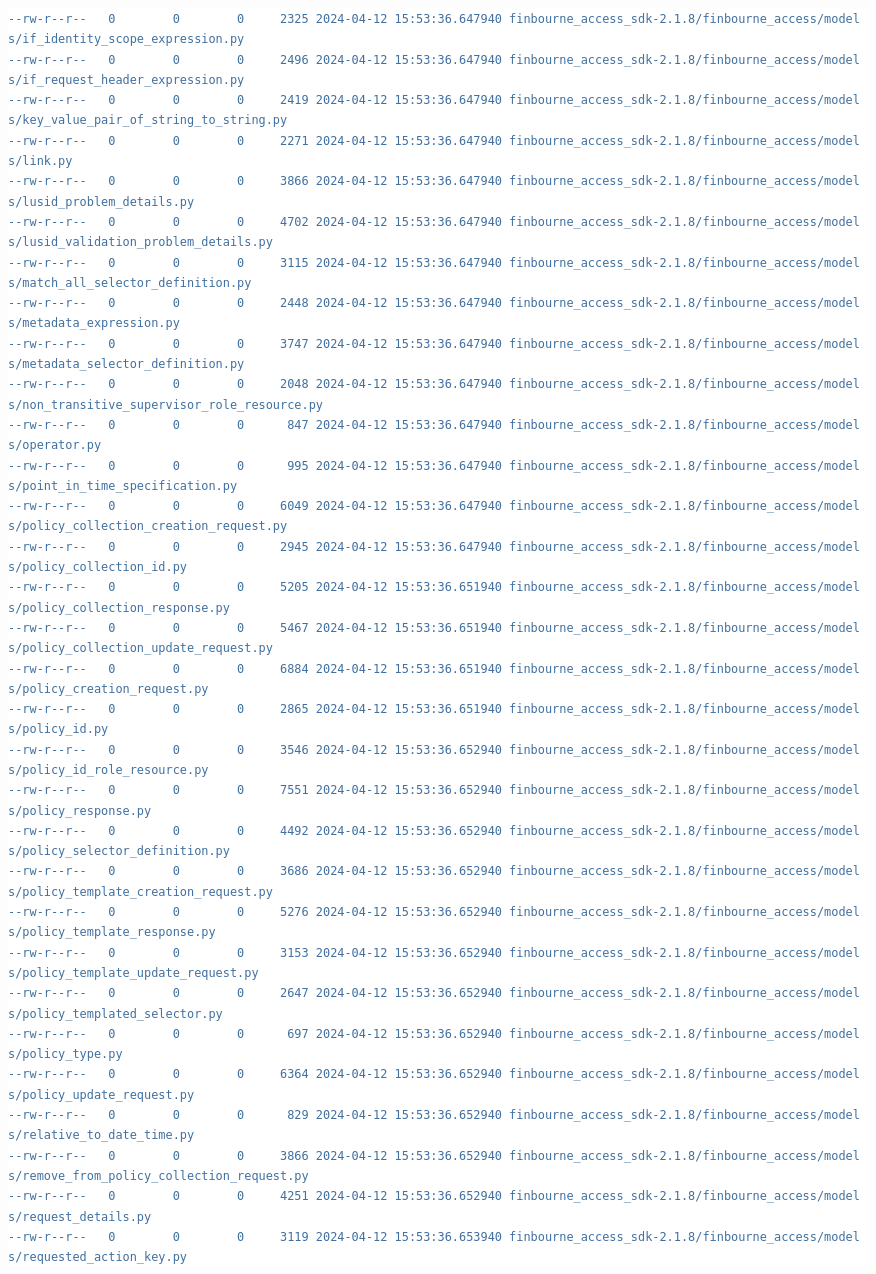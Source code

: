 ```diff
--rw-r--r--   0        0        0     2325 2024-04-12 15:53:36.647940 finbourne_access_sdk-2.1.8/finbourne_access/models/if_identity_scope_expression.py
--rw-r--r--   0        0        0     2496 2024-04-12 15:53:36.647940 finbourne_access_sdk-2.1.8/finbourne_access/models/if_request_header_expression.py
--rw-r--r--   0        0        0     2419 2024-04-12 15:53:36.647940 finbourne_access_sdk-2.1.8/finbourne_access/models/key_value_pair_of_string_to_string.py
--rw-r--r--   0        0        0     2271 2024-04-12 15:53:36.647940 finbourne_access_sdk-2.1.8/finbourne_access/models/link.py
--rw-r--r--   0        0        0     3866 2024-04-12 15:53:36.647940 finbourne_access_sdk-2.1.8/finbourne_access/models/lusid_problem_details.py
--rw-r--r--   0        0        0     4702 2024-04-12 15:53:36.647940 finbourne_access_sdk-2.1.8/finbourne_access/models/lusid_validation_problem_details.py
--rw-r--r--   0        0        0     3115 2024-04-12 15:53:36.647940 finbourne_access_sdk-2.1.8/finbourne_access/models/match_all_selector_definition.py
--rw-r--r--   0        0        0     2448 2024-04-12 15:53:36.647940 finbourne_access_sdk-2.1.8/finbourne_access/models/metadata_expression.py
--rw-r--r--   0        0        0     3747 2024-04-12 15:53:36.647940 finbourne_access_sdk-2.1.8/finbourne_access/models/metadata_selector_definition.py
--rw-r--r--   0        0        0     2048 2024-04-12 15:53:36.647940 finbourne_access_sdk-2.1.8/finbourne_access/models/non_transitive_supervisor_role_resource.py
--rw-r--r--   0        0        0      847 2024-04-12 15:53:36.647940 finbourne_access_sdk-2.1.8/finbourne_access/models/operator.py
--rw-r--r--   0        0        0      995 2024-04-12 15:53:36.647940 finbourne_access_sdk-2.1.8/finbourne_access/models/point_in_time_specification.py
--rw-r--r--   0        0        0     6049 2024-04-12 15:53:36.647940 finbourne_access_sdk-2.1.8/finbourne_access/models/policy_collection_creation_request.py
--rw-r--r--   0        0        0     2945 2024-04-12 15:53:36.647940 finbourne_access_sdk-2.1.8/finbourne_access/models/policy_collection_id.py
--rw-r--r--   0        0        0     5205 2024-04-12 15:53:36.651940 finbourne_access_sdk-2.1.8/finbourne_access/models/policy_collection_response.py
--rw-r--r--   0        0        0     5467 2024-04-12 15:53:36.651940 finbourne_access_sdk-2.1.8/finbourne_access/models/policy_collection_update_request.py
--rw-r--r--   0        0        0     6884 2024-04-12 15:53:36.651940 finbourne_access_sdk-2.1.8/finbourne_access/models/policy_creation_request.py
--rw-r--r--   0        0        0     2865 2024-04-12 15:53:36.651940 finbourne_access_sdk-2.1.8/finbourne_access/models/policy_id.py
--rw-r--r--   0        0        0     3546 2024-04-12 15:53:36.652940 finbourne_access_sdk-2.1.8/finbourne_access/models/policy_id_role_resource.py
--rw-r--r--   0        0        0     7551 2024-04-12 15:53:36.652940 finbourne_access_sdk-2.1.8/finbourne_access/models/policy_response.py
--rw-r--r--   0        0        0     4492 2024-04-12 15:53:36.652940 finbourne_access_sdk-2.1.8/finbourne_access/models/policy_selector_definition.py
--rw-r--r--   0        0        0     3686 2024-04-12 15:53:36.652940 finbourne_access_sdk-2.1.8/finbourne_access/models/policy_template_creation_request.py
--rw-r--r--   0        0        0     5276 2024-04-12 15:53:36.652940 finbourne_access_sdk-2.1.8/finbourne_access/models/policy_template_response.py
--rw-r--r--   0        0        0     3153 2024-04-12 15:53:36.652940 finbourne_access_sdk-2.1.8/finbourne_access/models/policy_template_update_request.py
--rw-r--r--   0        0        0     2647 2024-04-12 15:53:36.652940 finbourne_access_sdk-2.1.8/finbourne_access/models/policy_templated_selector.py
--rw-r--r--   0        0        0      697 2024-04-12 15:53:36.652940 finbourne_access_sdk-2.1.8/finbourne_access/models/policy_type.py
--rw-r--r--   0        0        0     6364 2024-04-12 15:53:36.652940 finbourne_access_sdk-2.1.8/finbourne_access/models/policy_update_request.py
--rw-r--r--   0        0        0      829 2024-04-12 15:53:36.652940 finbourne_access_sdk-2.1.8/finbourne_access/models/relative_to_date_time.py
--rw-r--r--   0        0        0     3866 2024-04-12 15:53:36.652940 finbourne_access_sdk-2.1.8/finbourne_access/models/remove_from_policy_collection_request.py
--rw-r--r--   0        0        0     4251 2024-04-12 15:53:36.652940 finbourne_access_sdk-2.1.8/finbourne_access/models/request_details.py
--rw-r--r--   0        0        0     3119 2024-04-12 15:53:36.653940 finbourne_access_sdk-2.1.8/finbourne_access/models/requested_action_key.py
```
